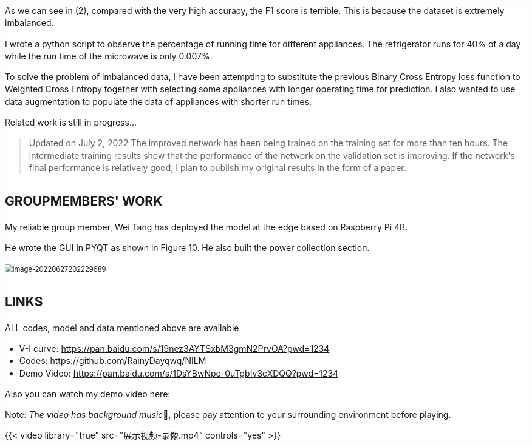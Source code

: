 As we can see in (2), compared with the very high accuracy, the F1 score is terrible. This is because the dataset is extremely imbalanced. 

I wrote a python script to observe the percentage of running time for different appliances. The refrigerator runs for 40% of a day while the run time of the microwave is only 0.007%.

To solve the problem of imbalanced data, I have been attempting to substitute the previous Binary Cross Entropy loss function to Weighted Cross Entropy together with selecting some appliances with longer operating time for prediction. I also wanted to use data augmentation to populate the data of appliances with shorter run times.

Related work is still in progress...

> Updated on July 2, 2022
> The improved network has been being trained on the training set for more than ten hours. The intermediate training results show that the performance of the network on the validation set is improving. If the network's final performance is relatively good, I plan to publish my original results in the form of a paper.

## GROUPMEMBERS' WORK

My reliable group member, Wei Tang has deployed the model at the edge based on Raspberry Pi 4B.

He wrote the GUI in PYQT as shown in Figure 10. He also built the power collection section.

<img src="https://s2.loli.net/2022/06/27/OZMkDcPS1XhKoyG.png" alt="image-20220627202229689" style="zoom:80%;" />

## LINKS

ALL codes, model and data mentioned above are available.

- V-I curve: https://pan.baidu.com/s/19nez3AYTSxbM3gmN2PrvOA?pwd=1234
- Codes: https://github.com/RainyDayqwq/NILM
- Demo Video: https://pan.baidu.com/s/1DsYBwNpe-0uTgbIv3cXDQQ?pwd=1234 

Also you can watch my demo video here:

Note: *The video has background music*🎵, please pay attention to your surrounding environment before playing.

{{< video library="true" src="展示视频-录像.mp4" controls="yes" >}}
